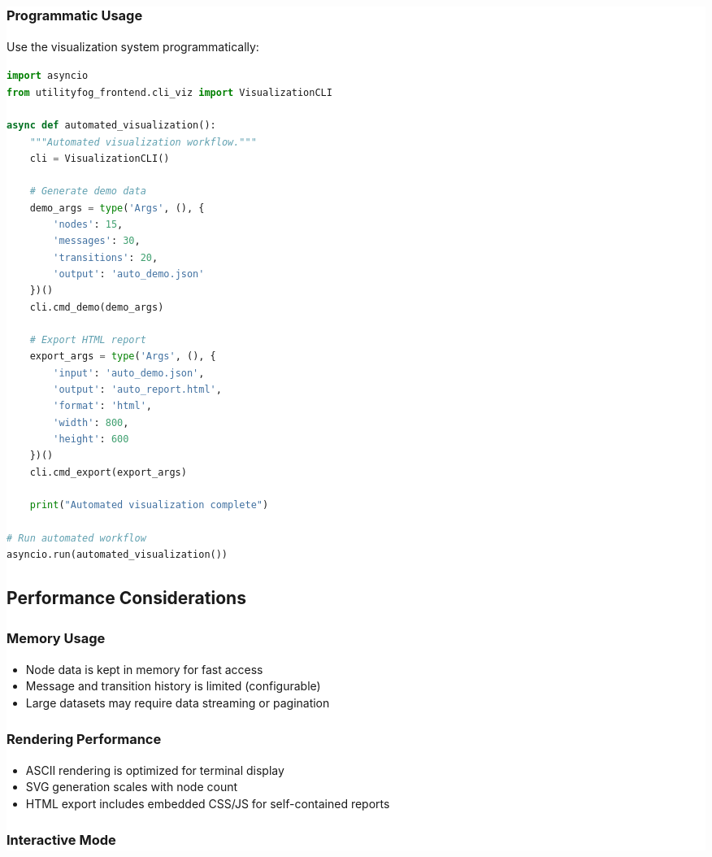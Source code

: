 ### Programmatic Usage

Use the visualization system programmatically:

```python
import asyncio
from utilityfog_frontend.cli_viz import VisualizationCLI

async def automated_visualization():
    """Automated visualization workflow."""
    cli = VisualizationCLI()
    
    # Generate demo data
    demo_args = type('Args', (), {
        'nodes': 15,
        'messages': 30,
        'transitions': 20,
        'output': 'auto_demo.json'
    })()
    cli.cmd_demo(demo_args)
    
    # Export HTML report
    export_args = type('Args', (), {
        'input': 'auto_demo.json',
        'output': 'auto_report.html',
        'format': 'html',
        'width': 800,
        'height': 600
    })()
    cli.cmd_export(export_args)
    
    print("Automated visualization complete")

# Run automated workflow
asyncio.run(automated_visualization())
```

## Performance Considerations

### Memory Usage

- Node data is kept in memory for fast access
- Message and transition history is limited (configurable)
- Large datasets may require data streaming or pagination

### Rendering Performance

- ASCII rendering is optimized for terminal display
- SVG generation scales with node count
- HTML export includes embedded CSS/JS for self-contained reports

### Interactive Mode
